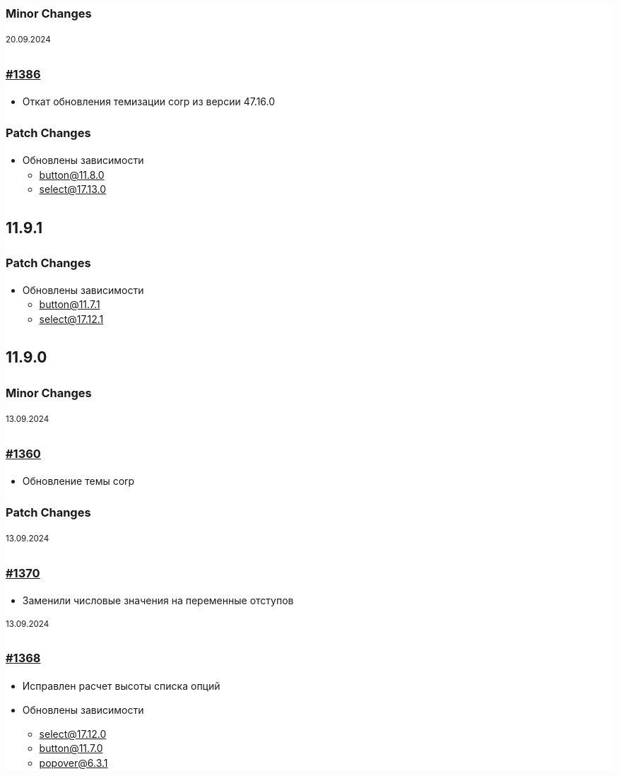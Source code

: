 ### Minor Changes

<sup><time>20.09.2024</time></sup>

### [#1386](https://github.com/core-ds/core-components/pull/1386)

-   Откат обновления темизации corp из версии 47.16.0

### Patch Changes

-   Обновлены зависимости
    -   button@11.8.0
    -   select@17.13.0

## 11.9.1

### Patch Changes

-   Обновлены зависимости
    -   button@11.7.1
    -   select@17.12.1

## 11.9.0

### Minor Changes

<sup><time>13.09.2024</time></sup>

### [#1360](https://github.com/core-ds/core-components/pull/1360)

-   Обновление темы corp

### Patch Changes

<sup><time>13.09.2024</time></sup>

### [#1370](https://github.com/core-ds/core-components/pull/1370)

-   Заменили числовые значения на переменные отступов

<sup><time>13.09.2024</time></sup>

### [#1368](https://github.com/core-ds/core-components/pull/1368)

-   Исправлен расчет высоты списка опций

-   Обновлены зависимости
    -   select@17.12.0
    -   button@11.7.0
    -   popover@6.3.1
